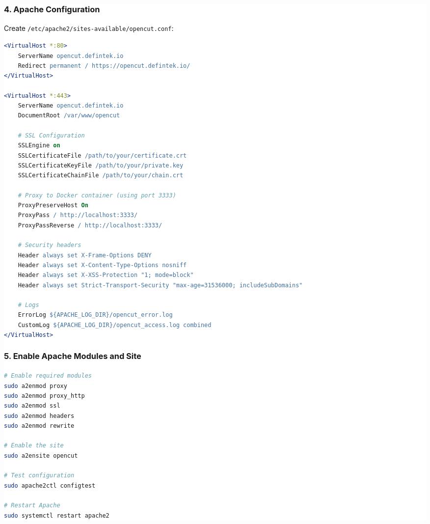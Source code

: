### 4. Apache Configuration
Create `/etc/apache2/sites-available/opencut.conf`:
```apache
<VirtualHost *:80>
    ServerName opencut.defintek.io
    Redirect permanent / https://opencut.defintek.io/
</VirtualHost>

<VirtualHost *:443>
    ServerName opencut.defintek.io
    DocumentRoot /var/www/opencut
    
    # SSL Configuration
    SSLEngine on
    SSLCertificateFile /path/to/your/certificate.crt
    SSLCertificateKeyFile /path/to/your/private.key
    SSLCertificateChainFile /path/to/your/chain.crt
    
    # Proxy to Docker container (using port 3333)
    ProxyPreserveHost On
    ProxyPass / http://localhost:3333/
    ProxyPassReverse / http://localhost:3333/
    
    # Security headers
    Header always set X-Frame-Options DENY
    Header always set X-Content-Type-Options nosniff
    Header always set X-XSS-Protection "1; mode=block"
    Header always set Strict-Transport-Security "max-age=31536000; includeSubDomains"
    
    # Logs
    ErrorLog ${APACHE_LOG_DIR}/opencut_error.log
    CustomLog ${APACHE_LOG_DIR}/opencut_access.log combined
</VirtualHost>
```

### 5. Enable Apache Modules and Site
```bash
# Enable required modules
sudo a2enmod proxy
sudo a2enmod proxy_http
sudo a2enmod ssl
sudo a2enmod headers
sudo a2enmod rewrite

# Enable the site
sudo a2ensite opencut

# Test configuration
sudo apache2ctl configtest

# Restart Apache
sudo systemctl restart apache2
```
